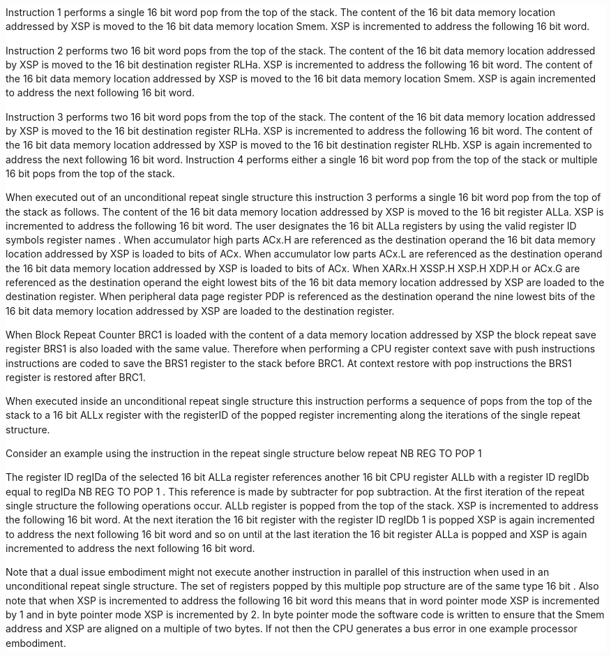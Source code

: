 Instruction 1 performs a single 16 bit word pop from the top of the stack. The content of the 16 bit data memory location addressed by XSP is moved to the 16 bit data memory location Smem. XSP is incremented to address the following 16 bit word.

Instruction 2 performs two 16 bit word pops from the top of the stack. The content of the 16 bit data memory location addressed by XSP is moved to the 16 bit destination register RLHa. XSP is incremented to address the following 16 bit word. The content of the 16 bit data memory location addressed by XSP is moved to the 16 bit data memory location Smem. XSP is again incremented to address the next following 16 bit word.

Instruction 3 performs two 16 bit word pops from the top of the stack. The content of the 16 bit data memory location addressed by XSP is moved to the 16 bit destination register RLHa. XSP is incremented to address the following 16 bit word. The content of the 16 bit data memory location addressed by XSP is moved to the 16 bit destination register RLHb. XSP is again incremented to address the next following 16 bit word. Instruction 4 performs either a single 16 bit word pop from the top of the stack or multiple 16 bit pops from the top of the stack.

When executed out of an unconditional repeat single structure this instruction 3 performs a single 16 bit word pop from the top of the stack as follows. The content of the 16 bit data memory location addressed by XSP is moved to the 16 bit register ALLa. XSP is incremented to address the following 16 bit word. The user designates the 16 bit ALLa registers by using the valid register ID symbols register names . When accumulator high parts ACx.H are referenced as the destination operand the 16 bit data memory location addressed by XSP is loaded to bits of ACx. When accumulator low parts ACx.L are referenced as the destination operand the 16 bit data memory location addressed by XSP is loaded to bits of ACx. When XARx.H XSSP.H XSP.H XDP.H or ACx.G are referenced as the destination operand the eight lowest bits of the 16 bit data memory location addressed by XSP are loaded to the destination register. When peripheral data page register PDP is referenced as the destination operand the nine lowest bits of the 16 bit data memory location addressed by XSP are loaded to the destination register.

When Block Repeat Counter BRC1 is loaded with the content of a data memory location addressed by XSP the block repeat save register BRS1 is also loaded with the same value. Therefore when performing a CPU register context save with push instructions instructions are coded to save the BRS1 register to the stack before BRC1. At context restore with pop instructions the BRS1 register is restored after BRC1.

When executed inside an unconditional repeat single structure this instruction performs a sequence of pops from the top of the stack to a 16 bit ALLx register with the registerID of the popped register incrementing along the iterations of the single repeat structure.

Consider an example using the instruction in the repeat single structure below repeat NB REG TO POP 1 

The register ID regIDa of the selected 16 bit ALLa register references another 16 bit CPU register ALLb with a register ID regIDb equal to regIDa NB REG TO POP 1 . This reference is made by subtracter for pop subtraction. At the first iteration of the repeat single structure the following operations occur. ALLb register is popped from the top of the stack. XSP is incremented to address the following 16 bit word. At the next iteration the 16 bit register with the register ID regIDb 1 is popped XSP is again incremented to address the next following 16 bit word and so on until at the last iteration the 16 bit register ALLa is popped and XSP is again incremented to address the next following 16 bit word.

Note that a dual issue embodiment might not execute another instruction in parallel of this instruction when used in an unconditional repeat single structure. The set of registers popped by this multiple pop structure are of the same type 16 bit . Also note that when XSP is incremented to address the following 16 bit word this means that in word pointer mode XSP is incremented by 1 and in byte pointer mode XSP is incremented by 2. In byte pointer mode the software code is written to ensure that the Smem address and XSP are aligned on a multiple of two bytes. If not then the CPU generates a bus error in one example processor embodiment.
